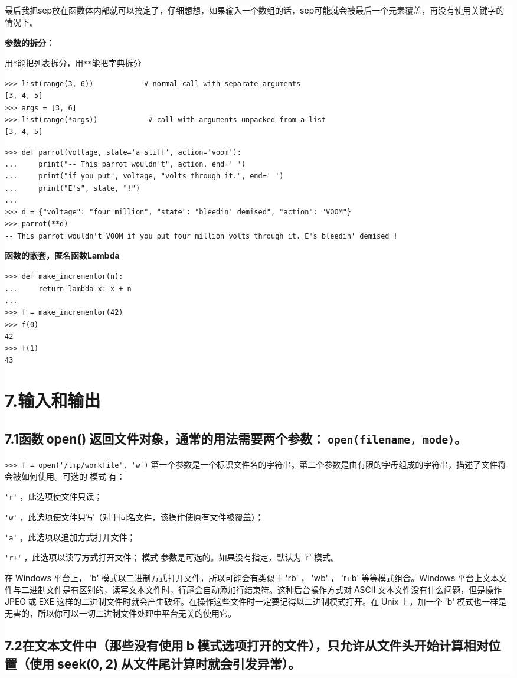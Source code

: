 最后我把sep放在函数体内部就可以搞定了，仔细想想，如果输入一个数组的话，sep可能就会被最后一个元素覆盖，再没有使用关键字的情况下。

**参数的拆分：**

用`*`能把列表拆分，用`**`能把字典拆分
```
>>> list(range(3, 6))            # normal call with separate arguments
[3, 4, 5]
>>> args = [3, 6]
>>> list(range(*args))            # call with arguments unpacked from a list
[3, 4, 5]
```
```
>>> def parrot(voltage, state='a stiff', action='voom'):
...     print("-- This parrot wouldn't", action, end=' ')
...     print("if you put", voltage, "volts through it.", end=' ')
...     print("E's", state, "!")
...
>>> d = {"voltage": "four million", "state": "bleedin' demised", "action": "VOOM"}
>>> parrot(**d)
-- This parrot wouldn't VOOM if you put four million volts through it. E's bleedin' demised !
```

**函数的嵌套，匿名函数Lambda**
```
>>> def make_incrementor(n):
...     return lambda x: x + n
...
>>> f = make_incrementor(42)
>>> f(0)
42
>>> f(1)
43
```

# 7.输入和输出 
## 7.1函数 open() 返回文件对象，通常的用法需要两个参数： `open(filename, mode)`。

`>>> f = open('/tmp/workfile', 'w')`
第一个参数是一个标识文件名的字符串。第二个参数是由有限的字母组成的字符串，描述了文件将会被如何使用。可选的 模式 有：

`'r'` ，此选项使文件只读；

`'w'` ，此选项使文件只写（对于同名文件，该操作使原有文件被覆盖）；

`'a'` ，此选项以追加方式打开文件；

`'r+'` ，此选项以读写方式打开文件； 
模式 参数是可选的。如果没有指定，默认为 'r' 模式。

在 Windows 平台上， 'b' 模式以二进制方式打开文件，所以可能会有类似于 'rb' ， 'wb' ， 'r+b' 等等模式组合。Windows 平台上文本文件与二进制文件是有区别的，读写文本文件时，行尾会自动添加行结束符。这种后台操作方式对 ASCII 文本文件没有什么问题，但是操作 JPEG 或 EXE 这样的二进制文件时就会产生破坏。在操作这些文件时一定要记得以二进制模式打开。在 Unix 上，加一个 'b' 模式也一样是无害的，所以你可以一切二进制文件处理中平台无关的使用它。

## 7.2在文本文件中（那些没有使用 b 模式选项打开的文件），只允许从文件头开始计算相对位置（使用 seek(0, 2) 从文件尾计算时就会引发异常）。




